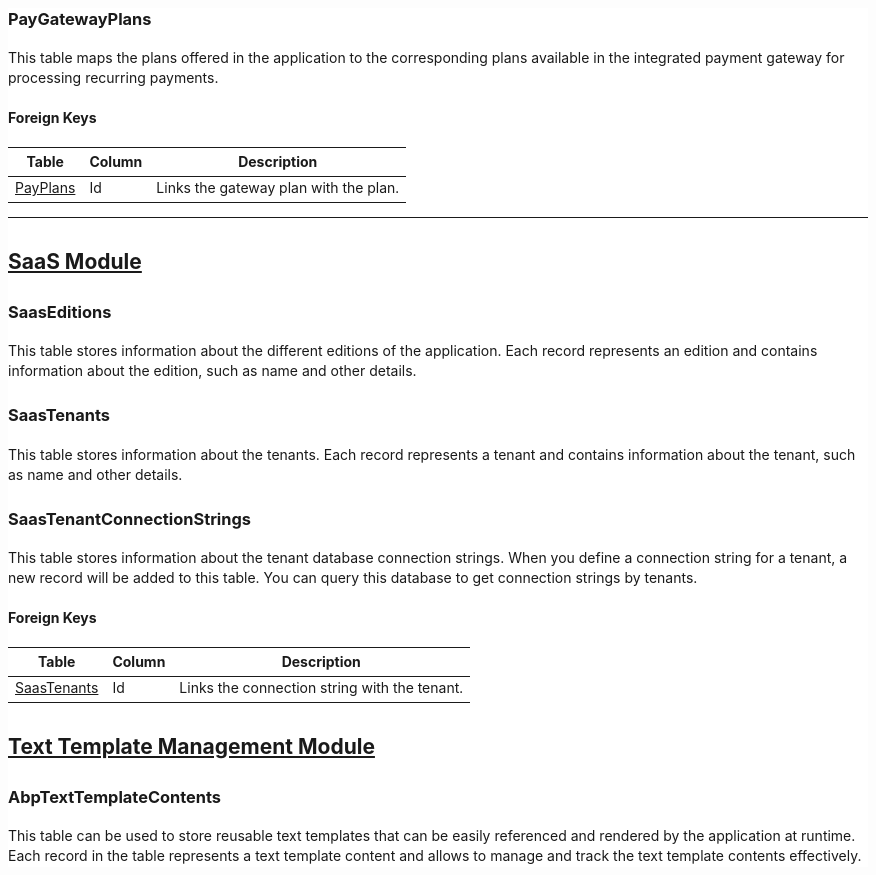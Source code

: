 ### PayGatewayPlans

This table maps the plans offered in the application to the corresponding plans available in the integrated payment gateway for processing recurring payments.

#### Foreign Keys

| Table | Column | Description |
| --- | --- | --- |
| [PayPlans](#payplans) | Id | Links the gateway plan with the plan. |

---

## [SaaS Module](saas.md)

### SaasEditions

This table stores information about the different editions of the application. Each record represents an edition and contains information about the edition, such as name and other details.

### SaasTenants

This table stores information about the tenants. Each record represents a tenant and contains information about the tenant, such as name and other details.

### SaasTenantConnectionStrings

This table stores information about the tenant database connection strings. When you define a connection string for a tenant, a new record will be added to this table. You can query this database to get connection strings by tenants.

#### Foreign Keys

| Table | Column | Description |
| --- | --- | --- |
| [SaasTenants](#saastenants) | Id | Links the connection string with the tenant. |

## [Text Template Management Module](text-template-management.md)

### AbpTextTemplateContents

This table can be used to store reusable text templates that can be easily referenced and rendered by the application at runtime. Each record in the table represents a text template content and allows to manage and track the text template contents effectively.
